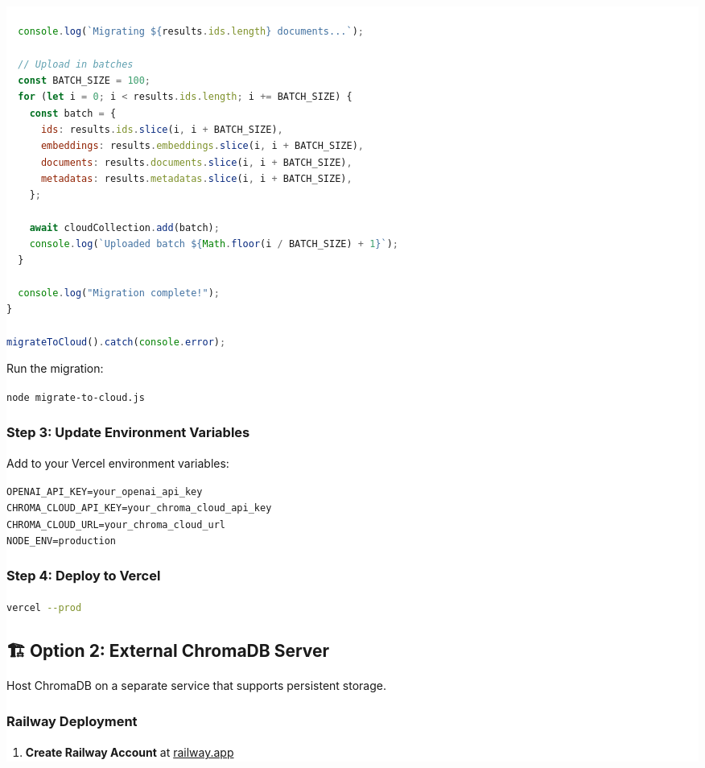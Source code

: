 ```javascript

  console.log(`Migrating ${results.ids.length} documents...`);

  // Upload in batches
  const BATCH_SIZE = 100;
  for (let i = 0; i < results.ids.length; i += BATCH_SIZE) {
    const batch = {
      ids: results.ids.slice(i, i + BATCH_SIZE),
      embeddings: results.embeddings.slice(i, i + BATCH_SIZE),
      documents: results.documents.slice(i, i + BATCH_SIZE),
      metadatas: results.metadatas.slice(i, i + BATCH_SIZE),
    };

    await cloudCollection.add(batch);
    console.log(`Uploaded batch ${Math.floor(i / BATCH_SIZE) + 1}`);
  }

  console.log("Migration complete!");
}

migrateToCloud().catch(console.error);
```

Run the migration:

```bash
node migrate-to-cloud.js
```

### Step 3: Update Environment Variables

Add to your Vercel environment variables:

```env
OPENAI_API_KEY=your_openai_api_key
CHROMA_CLOUD_API_KEY=your_chroma_cloud_api_key
CHROMA_CLOUD_URL=your_chroma_cloud_url
NODE_ENV=production
```

### Step 4: Deploy to Vercel

```bash
vercel --prod
```

## 🏗️ Option 2: External ChromaDB Server

Host ChromaDB on a separate service that supports persistent storage.

### Railway Deployment

1. **Create Railway Account** at [railway.app](https://railway.app)
